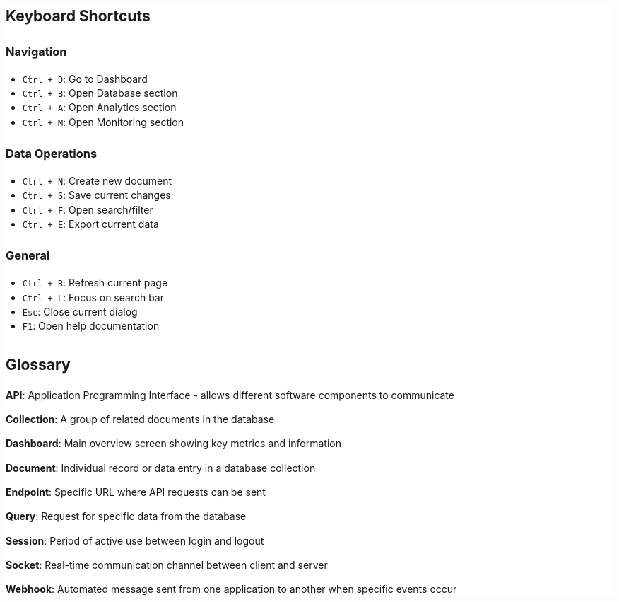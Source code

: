 ## Keyboard Shortcuts

### Navigation
- `Ctrl + D`: Go to Dashboard
- `Ctrl + B`: Open Database section
- `Ctrl + A`: Open Analytics section
- `Ctrl + M`: Open Monitoring section

### Data Operations
- `Ctrl + N`: Create new document
- `Ctrl + S`: Save current changes
- `Ctrl + F`: Open search/filter
- `Ctrl + E`: Export current data

### General
- `Ctrl + R`: Refresh current page
- `Ctrl + L`: Focus on search bar
- `Esc`: Close current dialog
- `F1`: Open help documentation

## Glossary

**API**: Application Programming Interface - allows different software components to communicate

**Collection**: A group of related documents in the database

**Dashboard**: Main overview screen showing key metrics and information

**Document**: Individual record or data entry in a database collection

**Endpoint**: Specific URL where API requests can be sent

**Query**: Request for specific data from the database

**Session**: Period of active use between login and logout

**Socket**: Real-time communication channel between client and server

**Webhook**: Automated message sent from one application to another when specific events occur